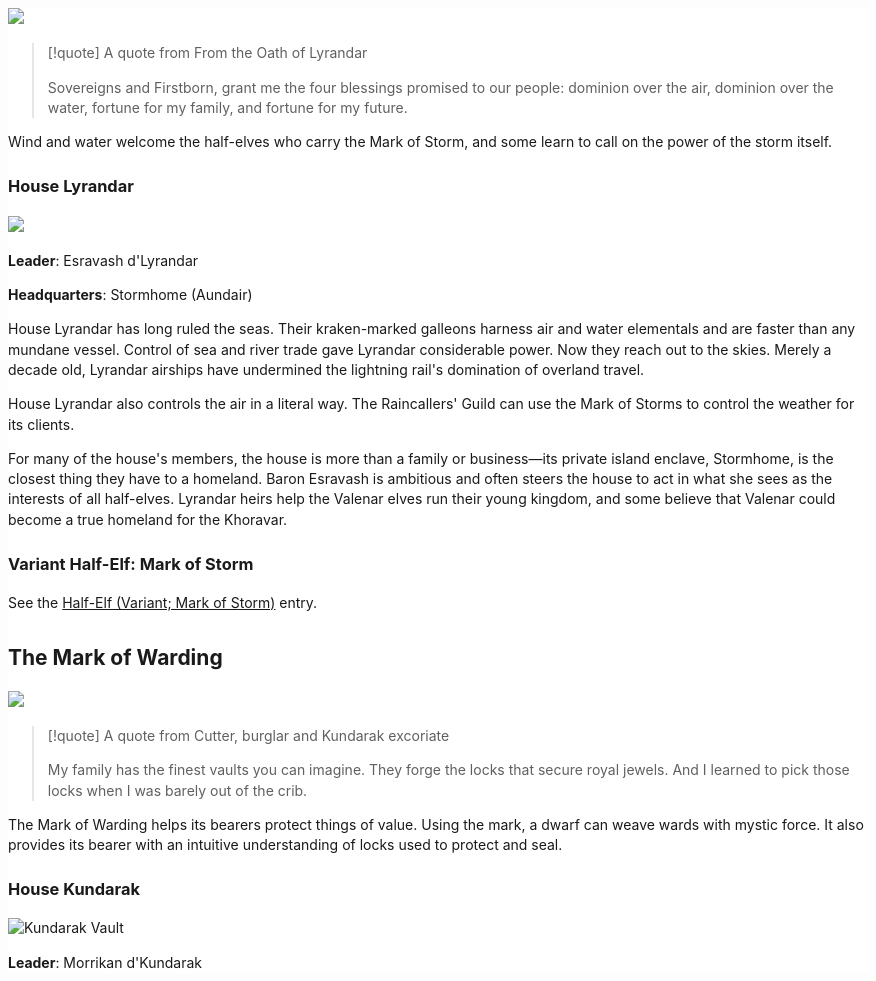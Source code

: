 ![](https://raw.githubusercontent.com/5etools-mirror-3/5etools-img/main/book/ERLW/048-1-34.webp#center)

> [!quote] A quote from From the Oath of Lyrandar  
> 
> Sovereigns and Firstborn, grant me the four blessings promised to our people: dominion over the air, dominion over the water, fortune for my family, and fortune for my future.

Wind and water welcome the half-elves who carry the Mark of Storm, and some learn to call on the power of the storm itself.

### House Lyrandar

![](https://raw.githubusercontent.com/5etools-mirror-3/5etools-img/main/book/ERLW/049-1-35.webp#center)

**Leader**: Esravash d'Lyrandar

**Headquarters**: Stormhome (Aundair)

House Lyrandar has long ruled the seas. Their kraken-marked galleons harness air and water elementals and are faster than any mundane vessel. Control of sea and river trade gave Lyrandar considerable power. Now they reach out to the skies. Merely a decade old, Lyrandar airships have undermined the lightning rail's domination of overland travel.

House Lyrandar also controls the air in a literal way. The Raincallers' Guild can use the Mark of Storms to control the weather for its clients.

For many of the house's members, the house is more than a family or business—its private island enclave, Stormhome, is the closest thing they have to a homeland. Baron Esravash is ambitious and often steers the house to act in what she sees as the interests of all half-elves. Lyrandar heirs help the Valenar elves run their young kingdom, and some believe that Valenar could become a true homeland for the Khoravar.

### Variant Half-Elf: Mark of Storm

See the [Half-Elf (Variant; Mark of Storm)](Mechanics/races/half-elf-mark-of-storm-erlw.md) entry.

## The Mark of Warding

![](https://raw.githubusercontent.com/5etools-mirror-3/5etools-img/main/book/ERLW/050-1-36.webp#center)

> [!quote] A quote from Cutter, burglar and Kundarak excoriate  
> 
> My family has the finest vaults you can imagine. They forge the locks that secure royal jewels. And I learned to pick those locks when I was barely out of the crib.

The Mark of Warding helps its bearers protect things of value. Using the mark, a dwarf can weave wards with mystic force. It also provides its bearer with an intuitive understanding of locks used to protect and seal.

### House Kundarak

![Kundarak Vault](https://raw.githubusercontent.com/5etools-mirror-3/5etools-img/main/book/ERLW/051-1-37.webp#center)

**Leader**: Morrikan d'Kundarak
